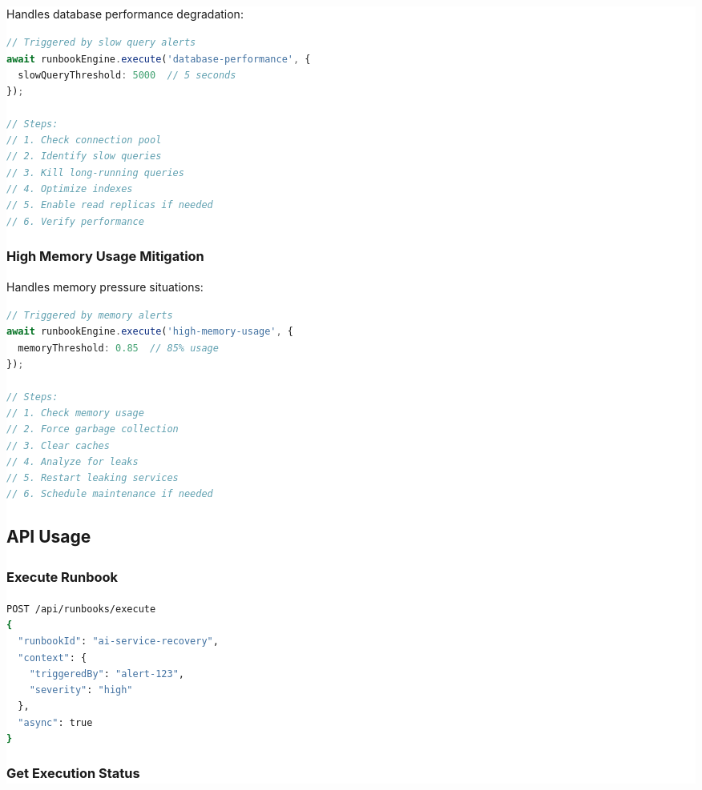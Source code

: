 Handles database performance degradation:

```typescript
// Triggered by slow query alerts
await runbookEngine.execute('database-performance', {
  slowQueryThreshold: 5000  // 5 seconds
});

// Steps:
// 1. Check connection pool
// 2. Identify slow queries
// 3. Kill long-running queries
// 4. Optimize indexes
// 5. Enable read replicas if needed
// 6. Verify performance
```

### High Memory Usage Mitigation

Handles memory pressure situations:

```typescript
// Triggered by memory alerts
await runbookEngine.execute('high-memory-usage', {
  memoryThreshold: 0.85  // 85% usage
});

// Steps:
// 1. Check memory usage
// 2. Force garbage collection
// 3. Clear caches
// 4. Analyze for leaks
// 5. Restart leaking services
// 6. Schedule maintenance if needed
```

## API Usage

### Execute Runbook

```bash
POST /api/runbooks/execute
{
  "runbookId": "ai-service-recovery",
  "context": {
    "triggeredBy": "alert-123",
    "severity": "high"
  },
  "async": true
}
```

### Get Execution Status
